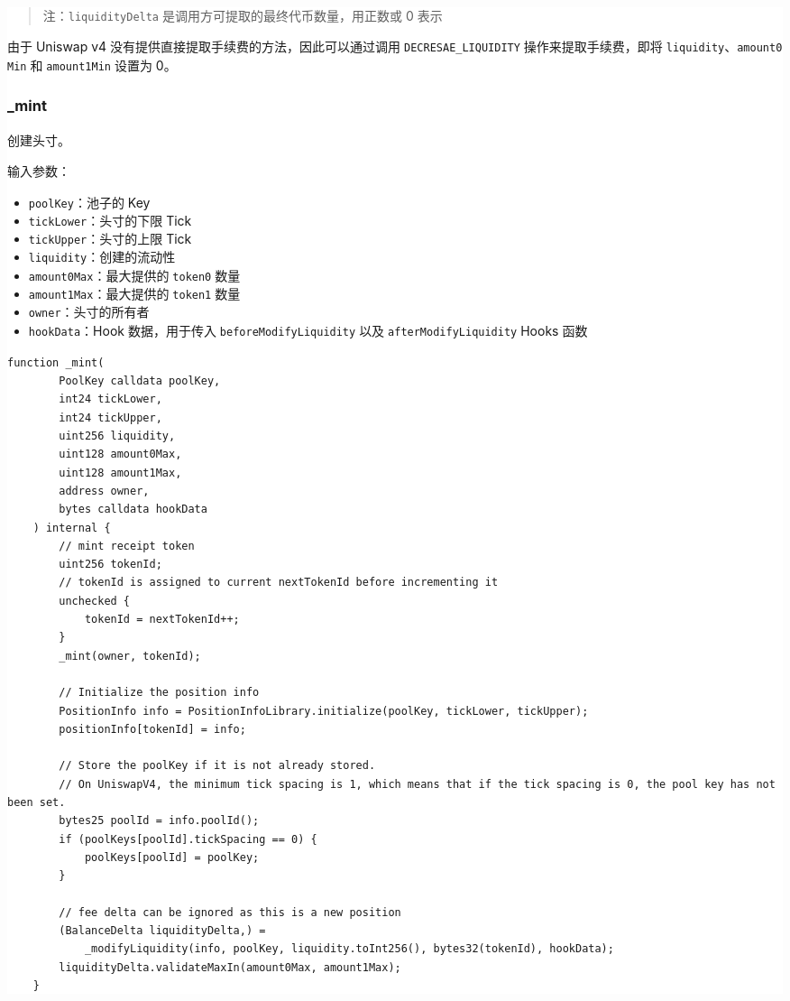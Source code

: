 > 注：`liquidityDelta` 是调用方可提取的最终代币数量，用正数或 0 表示

由于 Uniswap v4 没有提供直接提取手续费的方法，因此可以通过调用 `DECRESAE_LIQUIDITY` 操作来提取手续费，即将 `liquidity`、`amount0Min` 和 `amount1Min` 设置为 0。

### _mint

创建头寸。

输入参数：

- `poolKey`：池子的 Key
- `tickLower`：头寸的下限 Tick
- `tickUpper`：头寸的上限 Tick
- `liquidity`：创建的流动性
- `amount0Max`：最大提供的 `token0` 数量
- `amount1Max`：最大提供的 `token1` 数量
- `owner`：头寸的所有者
- `hookData`：Hook 数据，用于传入 `beforeModifyLiquidity` 以及 `afterModifyLiquidity` Hooks 函数

```solidity
function _mint(
        PoolKey calldata poolKey,
        int24 tickLower,
        int24 tickUpper,
        uint256 liquidity,
        uint128 amount0Max,
        uint128 amount1Max,
        address owner,
        bytes calldata hookData
    ) internal {
        // mint receipt token
        uint256 tokenId;
        // tokenId is assigned to current nextTokenId before incrementing it
        unchecked {
            tokenId = nextTokenId++;
        }
        _mint(owner, tokenId);

        // Initialize the position info
        PositionInfo info = PositionInfoLibrary.initialize(poolKey, tickLower, tickUpper);
        positionInfo[tokenId] = info;

        // Store the poolKey if it is not already stored.
        // On UniswapV4, the minimum tick spacing is 1, which means that if the tick spacing is 0, the pool key has not been set.
        bytes25 poolId = info.poolId();
        if (poolKeys[poolId].tickSpacing == 0) {
            poolKeys[poolId] = poolKey;
        }

        // fee delta can be ignored as this is a new position
        (BalanceDelta liquidityDelta,) =
            _modifyLiquidity(info, poolKey, liquidity.toInt256(), bytes32(tokenId), hookData);
        liquidityDelta.validateMaxIn(amount0Max, amount1Max);
    }
```
